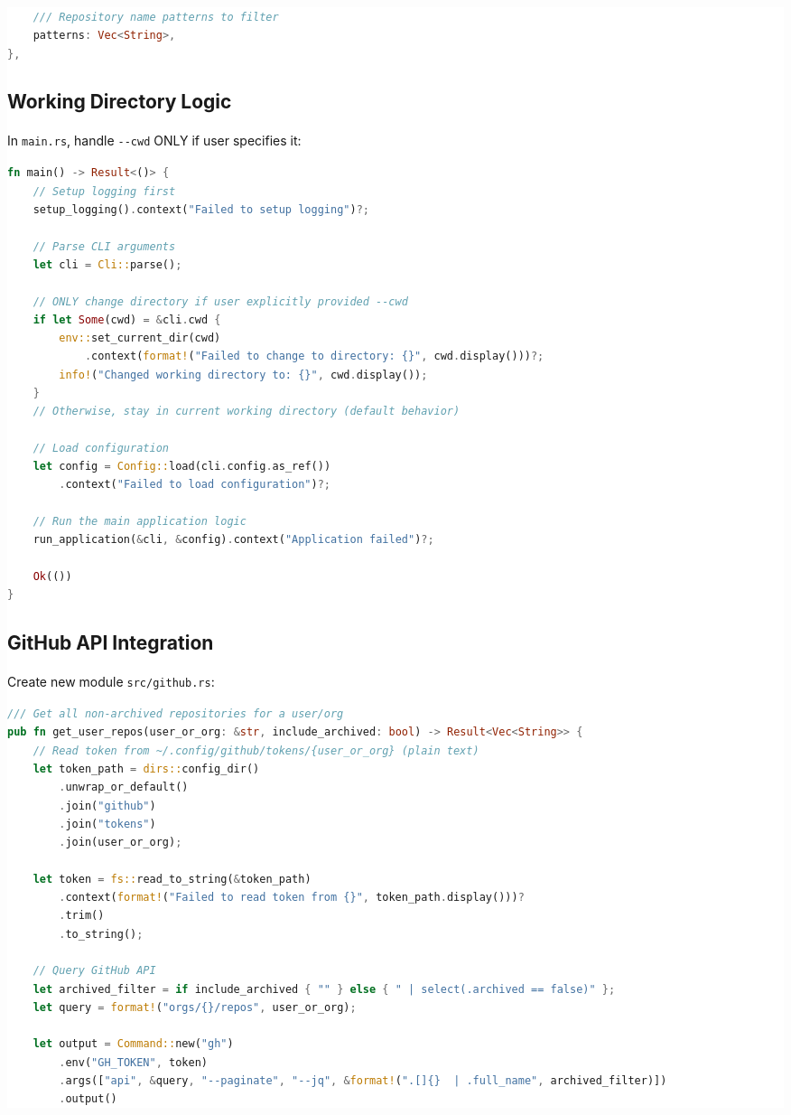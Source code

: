 ```rust
    /// Repository name patterns to filter
    patterns: Vec<String>,
},
```

## Working Directory Logic

In `main.rs`, handle `--cwd` ONLY if user specifies it:

```rust
fn main() -> Result<()> {
    // Setup logging first
    setup_logging().context("Failed to setup logging")?;

    // Parse CLI arguments
    let cli = Cli::parse();

    // ONLY change directory if user explicitly provided --cwd
    if let Some(cwd) = &cli.cwd {
        env::set_current_dir(cwd)
            .context(format!("Failed to change to directory: {}", cwd.display()))?;
        info!("Changed working directory to: {}", cwd.display());
    }
    // Otherwise, stay in current working directory (default behavior)

    // Load configuration
    let config = Config::load(cli.config.as_ref())
        .context("Failed to load configuration")?;

    // Run the main application logic
    run_application(&cli, &config).context("Application failed")?;

    Ok(())
}
```

## GitHub API Integration

Create new module `src/github.rs`:

```rust
/// Get all non-archived repositories for a user/org
pub fn get_user_repos(user_or_org: &str, include_archived: bool) -> Result<Vec<String>> {
    // Read token from ~/.config/github/tokens/{user_or_org} (plain text)
    let token_path = dirs::config_dir()
        .unwrap_or_default()
        .join("github")
        .join("tokens")
        .join(user_or_org);

    let token = fs::read_to_string(&token_path)
        .context(format!("Failed to read token from {}", token_path.display()))?
        .trim()
        .to_string();

    // Query GitHub API
    let archived_filter = if include_archived { "" } else { " | select(.archived == false)" };
    let query = format!("orgs/{}/repos", user_or_org);

    let output = Command::new("gh")
        .env("GH_TOKEN", token)
        .args(["api", &query, "--paginate", "--jq", &format!(".[]{}  | .full_name", archived_filter)])
        .output()
```